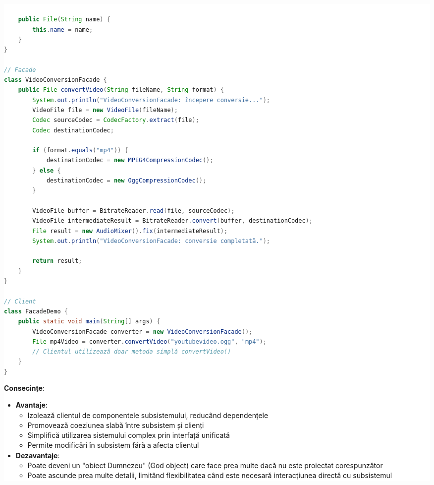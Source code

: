 ```java

    public File(String name) {
        this.name = name;
    }
}

// Facade
class VideoConversionFacade {
    public File convertVideo(String fileName, String format) {
        System.out.println("VideoConversionFacade: începere conversie...");
        VideoFile file = new VideoFile(fileName);
        Codec sourceCodec = CodecFactory.extract(file);
        Codec destinationCodec;
        
        if (format.equals("mp4")) {
            destinationCodec = new MPEG4CompressionCodec();
        } else {
            destinationCodec = new OggCompressionCodec();
        }
        
        VideoFile buffer = BitrateReader.read(file, sourceCodec);
        VideoFile intermediateResult = BitrateReader.convert(buffer, destinationCodec);
        File result = new AudioMixer().fix(intermediateResult);
        System.out.println("VideoConversionFacade: conversie completată.");
        
        return result;
    }
}

// Client
class FacadeDemo {
    public static void main(String[] args) {
        VideoConversionFacade converter = new VideoConversionFacade();
        File mp4Video = converter.convertVideo("youtubevideo.ogg", "mp4");
        // Clientul utilizează doar metoda simplă convertVideo()
    }
}
```

**Consecințe**:
- **Avantaje**:
    - Izolează clientul de componentele subsistemului, reducând dependențele
    - Promovează coeziunea slabă între subsistem și clienți
    - Simplifică utilizarea sistemului complex prin interfață unificată
    - Permite modificări în subsistem fără a afecta clientul
- **Dezavantaje**:
    - Poate deveni un "obiect Dumnezeu" (God object) care face prea multe dacă nu este proiectat corespunzător
    - Poate ascunde prea multe detalii, limitând flexibilitatea când este necesară interacțiunea directă cu subsistemul